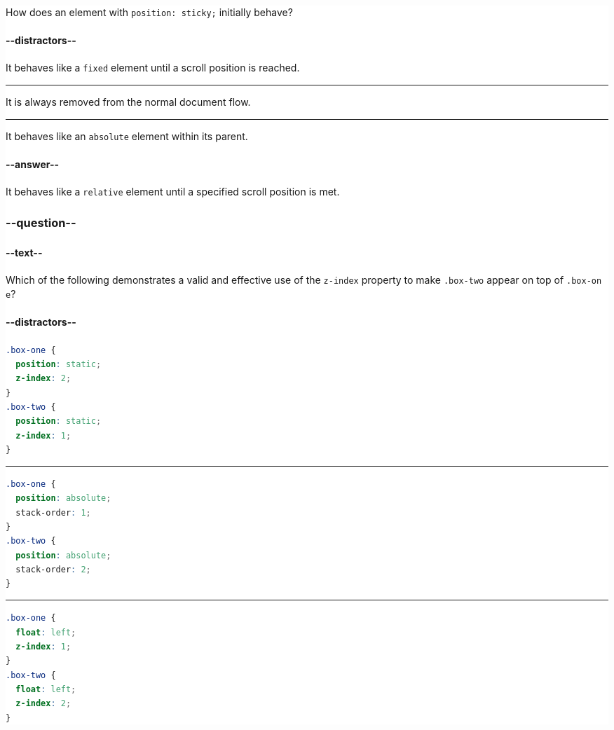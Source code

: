 How does an element with `position: sticky;` initially behave?

#### --distractors--

It behaves like a `fixed` element until a scroll position is reached.

---

It is always removed from the normal document flow.

---

It behaves like an `absolute` element within its parent.

#### --answer--

It behaves like a `relative` element until a specified scroll position is met.

### --question--

#### --text--

Which of the following demonstrates a valid and effective use of the `z-index` property to make `.box-two` appear on top of `.box-one`?

#### --distractors--

```css
.box-one {
  position: static;
  z-index: 2;
}
.box-two {
  position: static;
  z-index: 1;
}
```

---

```css
.box-one {
  position: absolute;
  stack-order: 1;
}
.box-two {
  position: absolute;
  stack-order: 2;
}
```

---

```css
.box-one {
  float: left;
  z-index: 1;
}
.box-two {
  float: left;
  z-index: 2;
}
```

